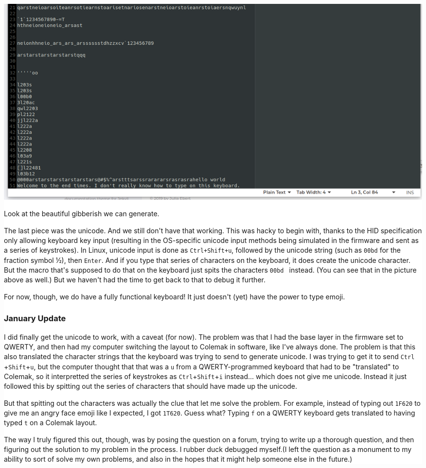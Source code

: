 ![Typing gibberish with this keyboard](/assets/img/projects/keyboard/keyboard-typing.png)

Look at the beautiful gibberish we can generate.

The last piece was the unicode. And we still don't have that working. This was hacky to begin with, thanks to the HID specification only allowing keyboard key input (resulting in the OS-specific unicode input methods being simulated in the firmware and sent as a series of keystrokes). In Linux, unicode input is done as `Ctrl+Shift+u`, followed by the unicode string (such as `00bd` for the fraction symbol ½), then `Enter`. And if you type that series of characters on the keyboard, it does create the unicode character. But the macro that's supposed to do that on the keyboard just spits the characters `00bd ` instead. (You can see that in the picture above as well.) But we haven't had the time to get back to that to debug it further.

For now, though, we do have a fully functional keyboard! It just doesn't (yet) have the power to type emoji.

### January Update

I did finally get the unicode to work, with a caveat (for now). The problem was that I had the base layer in the firmware set to QWERTY, and then had my computer switching the layout to Colemak in software, like I've always done. The problem is that this also translated the character strings that the keyboard was trying to send to generate unicode. I was trying to get it to send `Ctrl`+`Shift`+`u`, but the computer thought that that was a `u` from a QWERTY-programmed keyboard that had to be "translated" to Colemak, so it interpretted the series of keystrokes as `Ctrl`+`Shift`+`i` instead... which does not give me unicode. Instead it just followed this by spitting out the series of characters that should have made up the unicode.

But that spitting out the characters was actually the clue that let me solve the problem. For example, instead of typing out `1F620` to give me an angry face emoji like I expected, I got `1T620`. Guess what? Typing `f` on a QWERTY keyboard gets translated to having typed `t` on a Colemak layout.

The way I truly figured this out, though, was by posing the question on a forum, trying to write up a thorough question, and then figuring out the solution to my problem in the process. I rubber duck debugged myself.(I left the question as a monument to my ability to sort of solve my own problems, and also in the hopes that it might help someone else in the future.)
